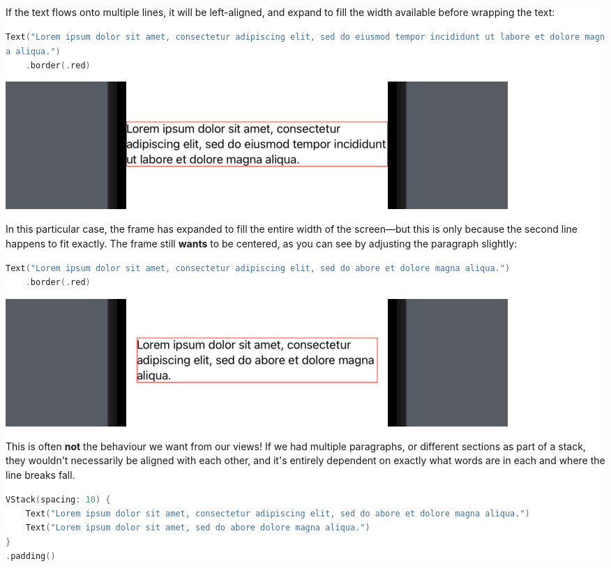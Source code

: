 If the text flows onto multiple lines, it will be left-aligned, and expand to fill the width available before wrapping the text:

```swift
Text("Lorem ipsum dolor sit amet, consectetur adipiscing elit, sed do eiusmod tempor incididunt ut labore et dolore magna aliqua.")
    .border(.red)
```

![](/assets/swiftui-text/single-full-plus-border.png)

In this particular case, the frame has expanded to fill the entire width of the screen—but this is only because the second line happens to fit exactly. The frame still **wants** to be centered, as you can see by adjusting the paragraph slightly:

```swift
Text("Lorem ipsum dolor sit amet, consectetur adipiscing elit, sed do abore et dolore magna aliqua.")
    .border(.red)
```

![](/assets/swiftui-text/single-almost-full-plus-border.png)

This is often **not** the behaviour we want from our views! If we had multiple paragraphs, or different sections as part of a stack, they wouldn't necessarily be aligned with each other, and it's entirely dependent on exactly what words are in each and where the line breaks fall.

```swift
VStack(spacing: 10) {
    Text("Lorem ipsum dolor sit amet, consectetur adipiscing elit, sed do abore et dolore magna aliqua.")
    Text("Lorem ipsum dolor sit amet, sed do abore dolore magna aliqua.")
}
.padding()
```

